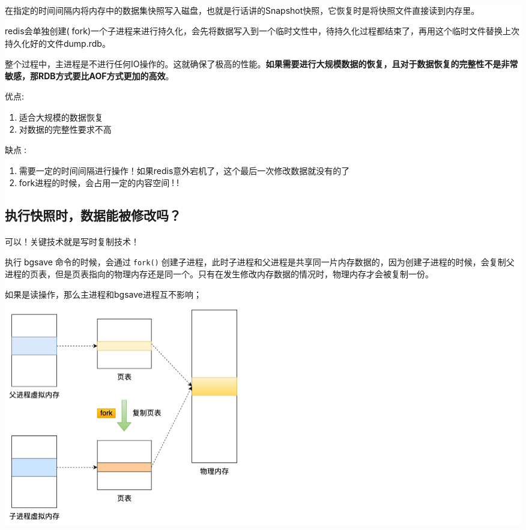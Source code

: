 

在指定的时间间隔内将内存中的数据集快照写入磁盘，也就是行话讲的Snapshot快照，它恢复时是将快照文件直接读到内存里。

redis会单独创建( fork)一个子进程来进行持久化，会先将数据写入到一个临时文性中，待持久化过程都结束了，再用这个临时文件替换上次持久化好的文件dump.rdb。

整个过程中，主进程是不进行任何IO操作的。这就确保了极高的性能。**如果需要进行大规模数据的恢复，且对于数据恢复的完整性不是非常敏感，那RDB方式要比AOF方式更加的高效**。



优点:

1. 适合大规模的数据恢复
2. 对数据的完整性要求不高

缺点 :

1. 需要一定的时间间隔进行操作！如果redis意外宕机了，这个最后一次修改数据就没有的了
2. fork进程的时候，会占用一定的内容空间 ! !



## 执行快照时，数据能被修改吗？

可以！关键技术就是写时复制技术！

执行 bgsave 命令的时候，会通过 `fork()` 创建子进程，此时子进程和父进程是共享同一片内存数据的，因为创建子进程的时候，会复制父进程的页表，但是页表指向的物理内存还是同一个。只有在发生修改内存数据的情况时，物理内存才会被复制一份。

如果是读操作，那么主进程和bgsave进程互不影响；

<img src="7.Redis.assets/c34a9d1f58d602ff1fe8601f7270baa7-20230309232304226.png" alt="img" style="zoom:50%;" />
